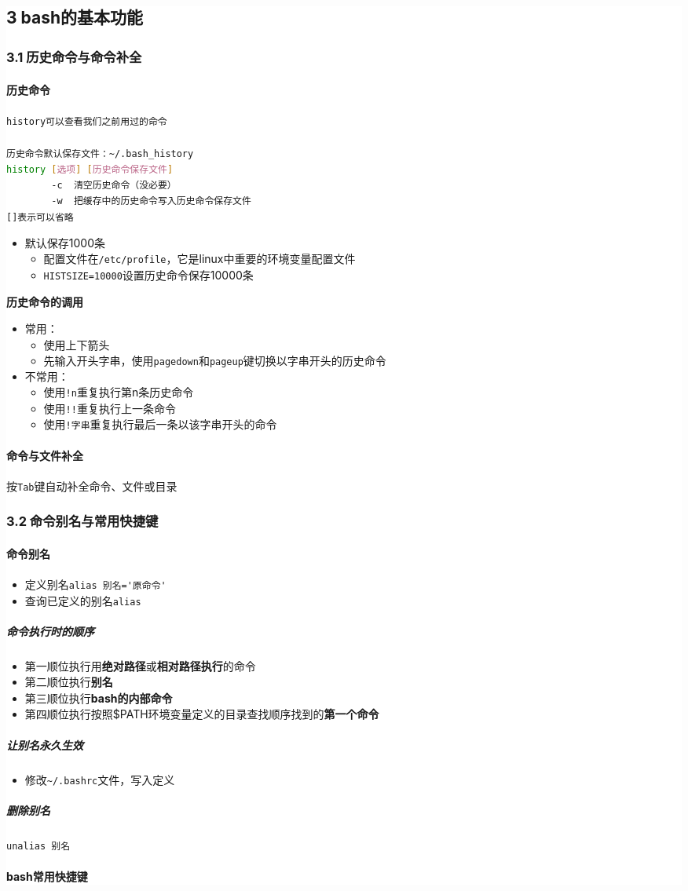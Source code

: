 ## 3 bash的基本功能

### 3.1 历史命令与命令补全

#### 历史命令
```bash
history可以查看我们之前用过的命令

历史命令默认保存文件：~/.bash_history
history [选项] [历史命令保存文件]
        -c  清空历史命令（没必要）
        -w  把缓存中的历史命令写入历史命令保存文件
[]表示可以省略        
```
- 默认保存1000条
    - 配置文件在`/etc/profile`，它是linux中重要的环境变量配置文件
    - `HISTSIZE=10000`设置历史命令保存10000条

**历史命令的调用**
- 常用：
    - 使用上下箭头
    - 先输入开头字串，使用`pagedown`和`pageup`键切换以字串开头的历史命令
- 不常用：
    - 使用`!n`重复执行第n条历史命令
    - 使用`!!`重复执行上一条命令
    - 使用`!字串`重复执行最后一条以该字串开头的命令

#### 命令与文件补全
按`Tab`键自动补全命令、文件或目录

### 3.2 命令别名与常用快捷键

#### 命令别名
- 定义别名`alias 别名='原命令'`
- 查询已定义的别名`alias`

##### 命令执行时的顺序

- 第一顺位执行用**绝对路径**或**相对路径执行**的命令
- 第二顺位执行**别名**
- 第三顺位执行**bash的内部命令**
- 第四顺位执行按照$PATH环境变量定义的目录查找顺序找到的**第一个命令**

##### 让别名永久生效

- 修改`~/.bashrc`文件，写入定义

##### 删除别名

`unalias 别名`

#### bash常用快捷键
